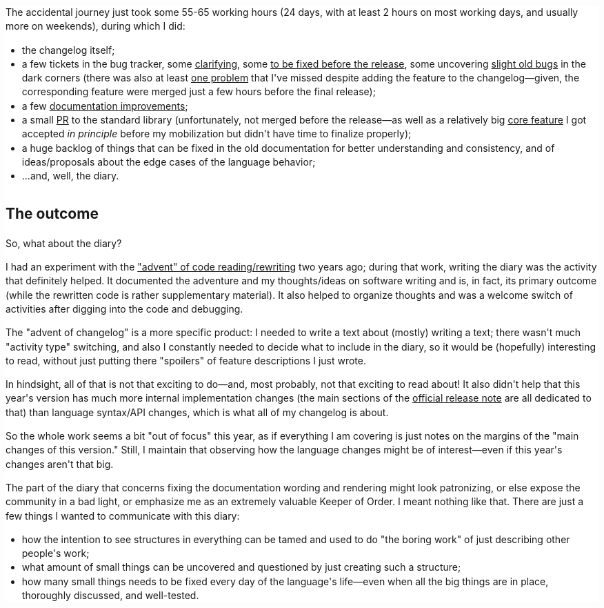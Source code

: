 The accidental journey just took some 55-65 working hours (24 days, with at least 2 hours on most working days, and usually more on weekends), during which I did:

* the changelog itself;
* a few tickets in the bug tracker, some [clarifying](https://bugs.ruby-lang.org/issues/20082), some [to be fixed before the release](https://bugs.ruby-lang.org/issues/20056), some uncovering [slight old bugs](https://bugs.ruby-lang.org/issues/20059) in the dark corners (there was also at least [one problem](https://bugs.ruby-lang.org/issues/20090) that I've missed despite adding the feature to the changelog—given, the corresponding feature were merged just a few hours before the final release);
* a few [documentation improvements](https://github.com/ruby/ruby/pulls?q=is%3Apr+author%3Azverok+is%3Aclosed);
* a small [PR](https://github.com/ruby/pathname/pull/33) to the standard library (unfortunately, not merged before the release—as well as a relatively big [core feature](https://github.com/ruby/ruby/pull/7444) I got accepted _in principle_ before my mobilization but didn't have time to finalize properly);
* a huge backlog of things that can be fixed in the old documentation for better understanding and consistency, and of ideas/proposals about the edge cases of the language behavior;
* ...and, well, the diary.

## The outcome

So, what about the diary?

I had an experiment with the ["advent" of code reading/rewriting](https://zverok.space/blog/2021-12-28-grok-shan-shui.html) two years ago; during that work, writing the diary was the activity that definitely helped. It documented the adventure and my thoughts/ideas on software writing and is, in fact, its primary outcome (while the rewritten code is rather supplementary material). It also helped to organize thoughts and was a welcome switch of activities after digging into the code and debugging.

The "advent of changelog" is a more specific product: I needed to write a text about (mostly) writing a text; there wasn't much "activity type" switching, and also I constantly needed to decide what to include in the diary, so it would be (hopefully) interesting to read, without just putting there "spoilers" of feature descriptions I just wrote.

In hindsight, all of that is not that exciting to do—and, most probably, not that exciting to read about! It also didn't help that this year's version has much more internal implementation changes (the main sections of the [official release note](https://www.ruby-lang.org/en/news/2023/12/25/ruby-3-3-0-released/) are all dedicated to that) than language syntax/API changes, which is what all of my changelog is about.

So the whole work seems a bit "out of focus" this year, as if everything I am covering is just notes on the margins of the "main changes of this version." Still, I maintain that observing how the language changes might be of interest—even if this year's changes aren't that big.

The part of the diary that concerns fixing the documentation wording and rendering might look patronizing, or else expose the community in a bad light, or emphasize me as an extremely valuable Keeper of Order. I meant nothing like that. There are just a few things I wanted to communicate with this diary:

* how the intention to see structures in everything can be tamed and used to do "the boring work" of just describing other people's work;
* what amount of small things can be uncovered and questioned by just creating such a structure;
* how many small things needs to be fixed every day of the language's life—even when all the big things are in place, thoroughly discussed, and well-tested.
